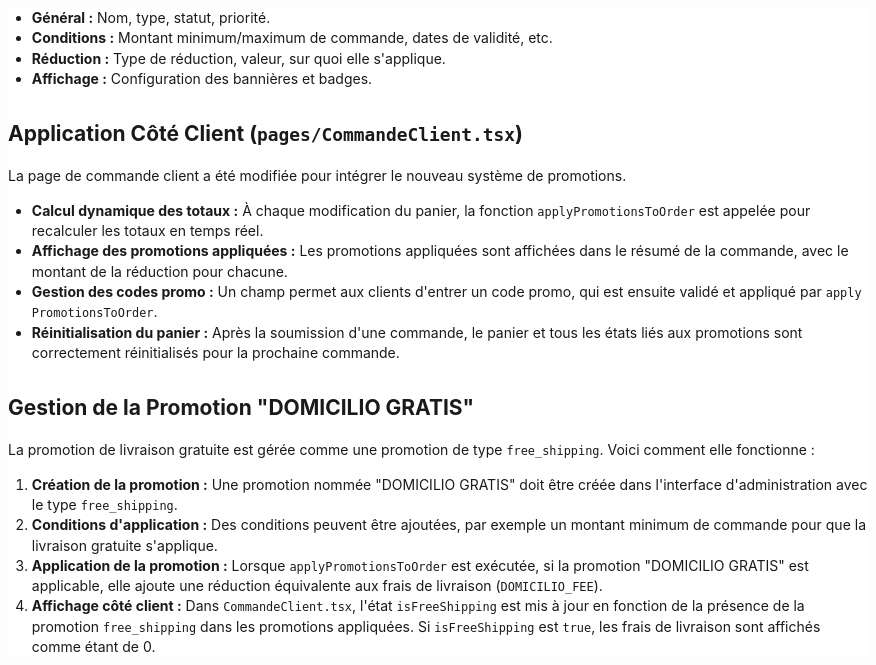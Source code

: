 -   **Général :** Nom, type, statut, priorité.
-   **Conditions :** Montant minimum/maximum de commande, dates de validité, etc.
-   **Réduction :** Type de réduction, valeur, sur quoi elle s'applique.
-   **Affichage :** Configuration des bannières et badges.

## Application Côté Client (`pages/CommandeClient.tsx`)

La page de commande client a été modifiée pour intégrer le nouveau système de promotions.

-   **Calcul dynamique des totaux :** À chaque modification du panier, la fonction `applyPromotionsToOrder` est appelée pour recalculer les totaux en temps réel.
-   **Affichage des promotions appliquées :** Les promotions appliquées sont affichées dans le résumé de la commande, avec le montant de la réduction pour chacune.
-   **Gestion des codes promo :** Un champ permet aux clients d'entrer un code promo, qui est ensuite validé et appliqué par `applyPromotionsToOrder`.
-   **Réinitialisation du panier :** Après la soumission d'une commande, le panier et tous les états liés aux promotions sont correctement réinitialisés pour la prochaine commande.

## Gestion de la Promotion "DOMICILIO GRATIS"

La promotion de livraison gratuite est gérée comme une promotion de type `free_shipping`. Voici comment elle fonctionne :

1.  **Création de la promotion :** Une promotion nommée "DOMICILIO GRATIS" doit être créée dans l'interface d'administration avec le type `free_shipping`.
2.  **Conditions d'application :** Des conditions peuvent être ajoutées, par exemple un montant minimum de commande pour que la livraison gratuite s'applique.
3.  **Application de la promotion :** Lorsque `applyPromotionsToOrder` est exécutée, si la promotion "DOMICILIO GRATIS" est applicable, elle ajoute une réduction équivalente aux frais de livraison (`DOMICILIO_FEE`).
4.  **Affichage côté client :** Dans `CommandeClient.tsx`, l'état `isFreeShipping` est mis à jour en fonction de la présence de la promotion `free_shipping` dans les promotions appliquées. Si `isFreeShipping` est `true`, les frais de livraison sont affichés comme étant de 0.


